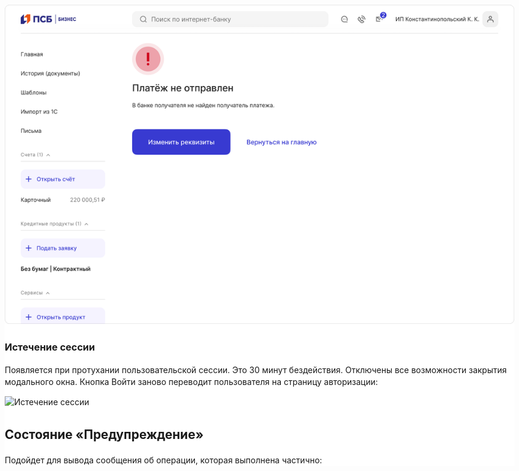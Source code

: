 ![Платёжная страница. Не блокирующая ошибка](./15.png)

### Истечение сессии
Появляется при протухании пользовательской сессии. Это 30 минут бездействия. Отключены все возможности закрытия модального окна. Кнопка Войти заново переводит пользователя на страницу авторизации:

![Истечение сессии](./16.png)

## Состояние «Предупреждение»
Подойдет для вывода сообщения об операции, которая выполнена частично:
